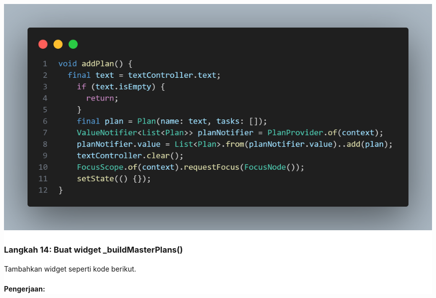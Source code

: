 ![Langkah 13 Praktikum 3](../../docs/Praktikum3/l13p3.png)


### **Langkah 14: Buat widget _buildMasterPlans()**
Tambahkan widget seperti kode berikut.

#### Pengerjaan: